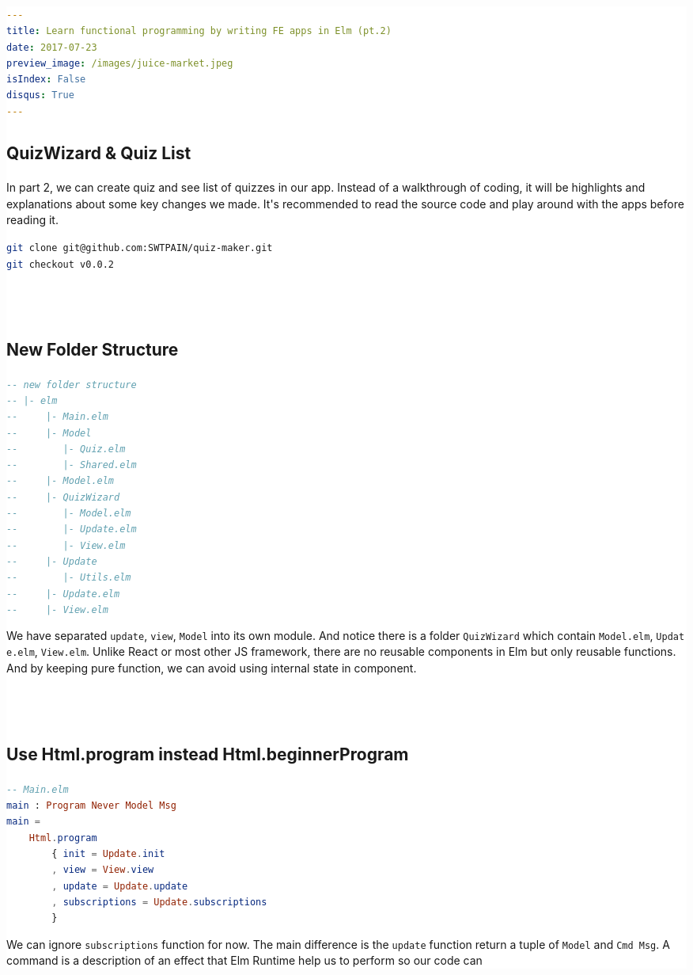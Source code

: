 ```yaml
---
title: Learn functional programming by writing FE apps in Elm (pt.2)
date: 2017-07-23
preview_image: /images/juice-market.jpeg
isIndex: False
disqus: True
---
```



## QuizWizard & Quiz List
In part 2, we can create quiz and see list of quizzes in our app. Instead of a walkthrough of coding, it will be highlights and explanations about some key changes we made. It's recommended to read the source code and play around with the apps before reading it.

```bash
git clone git@github.com:SWTPAIN/quiz-maker.git
git checkout v0.0.2
```

<br></br>

## New Folder Structure
```elm
-- new folder structure
-- |- elm
--     |- Main.elm
--     |- Model
--        |- Quiz.elm
--        |- Shared.elm
--     |- Model.elm
--     |- QuizWizard
--        |- Model.elm
--        |- Update.elm
--        |- View.elm
--     |- Update
--        |- Utils.elm
--     |- Update.elm
--     |- View.elm
```

We have separated `update`, `view`, `Model` into its own module. And notice there is a folder `QuizWizard` which contain `Model.elm`, `Update.elm`, `View.elm`. Unlike React or most other JS framework, there are no reusable components in Elm but only reusable functions. And by keeping pure function, we can avoid using internal state in component.

<br></br>

## Use Html.program instead Html.beginnerProgram
```elm
-- Main.elm
main : Program Never Model Msg
main =
    Html.program
        { init = Update.init
        , view = View.view
        , update = Update.update
        , subscriptions = Update.subscriptions
        }

```
We can ignore `subscriptions` function for now. The main difference is the `update` function return a tuple of `Model` and `Cmd Msg`. A command is a description of an effect that Elm Runtime help us to perform so our code can
